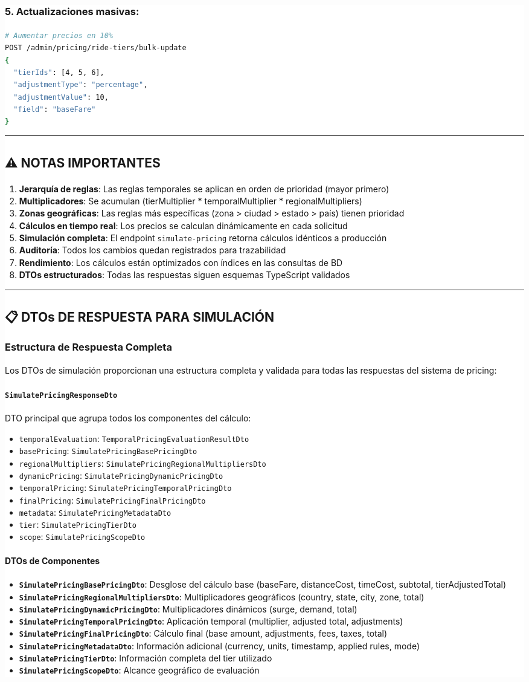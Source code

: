 ### 5. Actualizaciones masivas:
```bash
# Aumentar precios en 10%
POST /admin/pricing/ride-tiers/bulk-update
{
  "tierIds": [4, 5, 6],
  "adjustmentType": "percentage",
  "adjustmentValue": 10,
  "field": "baseFare"
}
```

---

## ⚠️ NOTAS IMPORTANTES

1. **Jerarquía de reglas**: Las reglas temporales se aplican en orden de prioridad (mayor primero)
2. **Multiplicadores**: Se acumulan (tierMultiplier * temporalMultiplier * regionalMultipliers)
3. **Zonas geográficas**: Las reglas más específicas (zona > ciudad > estado > país) tienen prioridad
4. **Cálculos en tiempo real**: Los precios se calculan dinámicamente en cada solicitud
5. **Simulación completa**: El endpoint `simulate-pricing` retorna cálculos idénticos a producción
6. **Auditoría**: Todos los cambios quedan registrados para trazabilidad
7. **Rendimiento**: Los cálculos están optimizados con índices en las consultas de BD
8. **DTOs estructurados**: Todas las respuestas siguen esquemas TypeScript validados

---

## 📋 DTOs DE RESPUESTA PARA SIMULACIÓN

### Estructura de Respuesta Completa

Los DTOs de simulación proporcionan una estructura completa y validada para todas las respuestas del sistema de pricing:

#### `SimulatePricingResponseDto`
DTO principal que agrupa todos los componentes del cálculo:
- `temporalEvaluation`: `TemporalPricingEvaluationResultDto`
- `basePricing`: `SimulatePricingBasePricingDto`
- `regionalMultipliers`: `SimulatePricingRegionalMultipliersDto`
- `dynamicPricing`: `SimulatePricingDynamicPricingDto`
- `temporalPricing`: `SimulatePricingTemporalPricingDto`
- `finalPricing`: `SimulatePricingFinalPricingDto`
- `metadata`: `SimulatePricingMetadataDto`
- `tier`: `SimulatePricingTierDto`
- `scope`: `SimulatePricingScopeDto`

#### DTOs de Componentes
- **`SimulatePricingBasePricingDto`**: Desglose del cálculo base (baseFare, distanceCost, timeCost, subtotal, tierAdjustedTotal)
- **`SimulatePricingRegionalMultipliersDto`**: Multiplicadores geográficos (country, state, city, zone, total)
- **`SimulatePricingDynamicPricingDto`**: Multiplicadores dinámicos (surge, demand, total)
- **`SimulatePricingTemporalPricingDto`**: Aplicación temporal (multiplier, adjusted total, adjustments)
- **`SimulatePricingFinalPricingDto`**: Cálculo final (base amount, adjustments, fees, taxes, total)
- **`SimulatePricingMetadataDto`**: Información adicional (currency, units, timestamp, applied rules, mode)
- **`SimulatePricingTierDto`**: Información completa del tier utilizado
- **`SimulatePricingScopeDto`**: Alcance geográfico de evaluación
